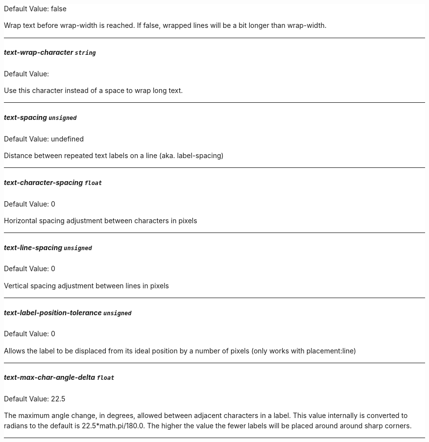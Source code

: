 
Default Value: false


Wrap text before wrap-width is reached. If false, wrapped lines will be a bit longer than wrap-width.
* * *

##### text-wrap-character `string`


Default Value:  


Use this character instead of a space to wrap long text.
* * *

##### text-spacing `unsigned`


Default Value: undefined


Distance between repeated text labels on a line (aka. label-spacing)
* * *

##### text-character-spacing `float`


Default Value: 0


Horizontal spacing adjustment between characters in pixels
* * *

##### text-line-spacing `unsigned`


Default Value: 0


Vertical spacing adjustment between lines in pixels
* * *

##### text-label-position-tolerance `unsigned`


Default Value: 0


Allows the label to be displaced from its ideal position by a number of pixels (only works with placement:line)
* * *

##### text-max-char-angle-delta `float`


Default Value: 22.5


The maximum angle change, in degrees, allowed between adjacent characters in a label. This value internally is converted to radians to the default is 22.5*math.pi&#x2F;180.0. The higher the value the fewer labels will be placed around around sharp corners.
* * *
